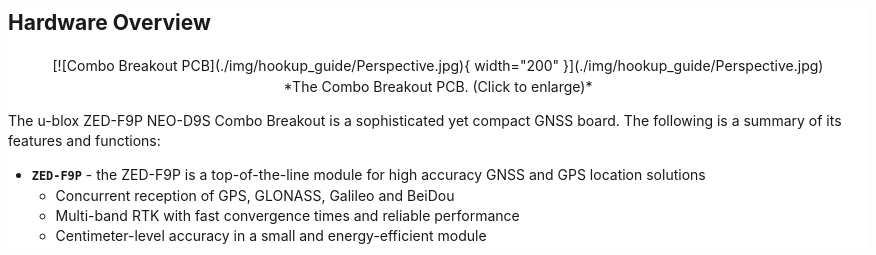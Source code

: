 ## Hardware Overview

<center>
[![Combo Breakout PCB](./img/hookup_guide/Perspective.jpg){ width="200" }](./img/hookup_guide/Perspective.jpg)<br>
*The Combo Breakout PCB. (Click to enlarge)*
</center>

The u-blox ZED-F9P NEO-D9S Combo Breakout is a sophisticated yet compact GNSS board. The following is a summary of its features and functions:

* **`ZED-F9P`** - the ZED-F9P is a top-of-the-line module for high accuracy GNSS and GPS location solutions
    * Concurrent reception of GPS, GLONASS, Galileo and BeiDou
    * Multi-band RTK with fast convergence times and reliable performance
    * Centimeter-level accuracy in a small and energy-efficient module

<center>